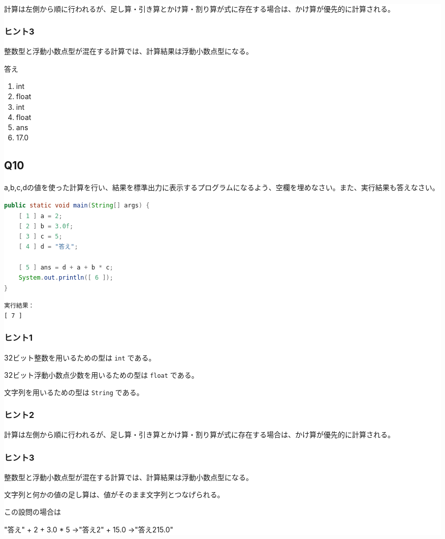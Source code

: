 計算は左側から順に行われるが、足し算・引き算とかけ算・割り算が式に存在する場合は、かけ算が優先的に計算される。

### ヒント3

整数型と浮動小数点型が混在する計算では、計算結果は浮動小数点型になる。

答え

1. int
2. float
3. int
4. float
5. ans
6. 17.0

## Q10

a,b,c,dの値を使った計算を行い、結果を標準出力に表示するプログラムになるよう、空欄を埋めなさい。また、実行結果も答えなさい。

```java
public static void main(String[] args) {
    [ 1 ] a = 2;
    [ 2 ] b = 3.0f;
    [ 3 ] c = 5;
    [ 4 ] d = "答え";

    [ 5 ] ans = d + a + b * c;
    System.out.println([ 6 ]);
}
```

```
実行結果：
[ 7 ]
```

### ヒント1

32ビット整数を用いるための型は `int` である。

32ビット浮動小数点少数を用いるための型は `float` である。

文字列を用いるための型は `String` である。

### ヒント2

計算は左側から順に行われるが、足し算・引き算とかけ算・割り算が式に存在する場合は、かけ算が優先的に計算される。

### ヒント3

整数型と浮動小数点型が混在する計算では、計算結果は浮動小数点型になる。

文字列と何かの値の足し算は、値がそのまま文字列とつなげられる。

この設問の場合は

"答え" + 2 + 3.0 * 5
→"答え2" + 15.0
→"答え215.0"
